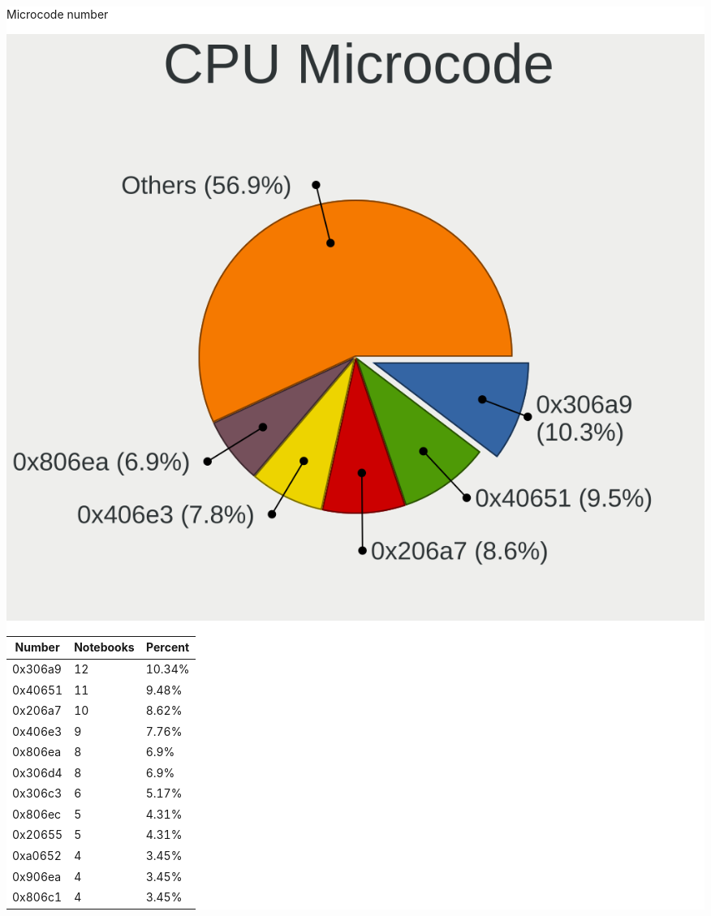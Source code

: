 Microcode number

![CPU Microcode](./images/pie_chart/cpu_microcode.svg)


| Number     | Notebooks | Percent |
|------------|-----------|---------|
| 0x306a9    | 12        | 10.34%  |
| 0x40651    | 11        | 9.48%   |
| 0x206a7    | 10        | 8.62%   |
| 0x406e3    | 9         | 7.76%   |
| 0x806ea    | 8         | 6.9%    |
| 0x306d4    | 8         | 6.9%    |
| 0x306c3    | 6         | 5.17%   |
| 0x806ec    | 5         | 4.31%   |
| 0x20655    | 5         | 4.31%   |
| 0xa0652    | 4         | 3.45%   |
| 0x906ea    | 4         | 3.45%   |
| 0x806c1    | 4         | 3.45%   |